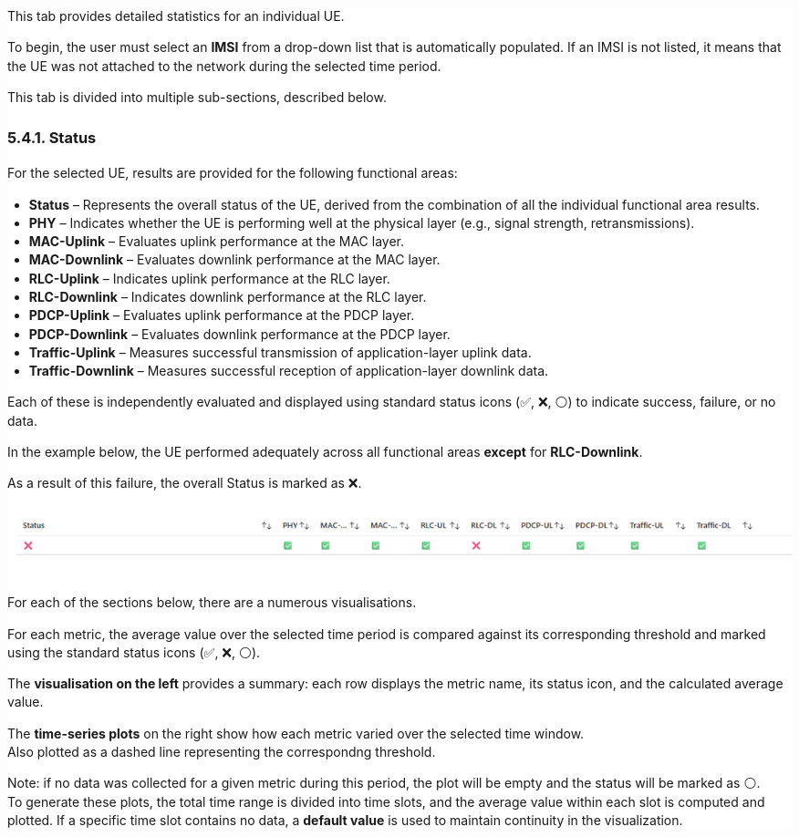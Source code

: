 This tab provides detailed statistics for an individual UE.

To begin, the user must select an __IMSI__ from a drop-down list that is automatically populated.
If an IMSI is not listed, it means that the UE was not attached to the network during the selected time period.

This tab is divided into multiple sub-sections, described below.

### 5.4.1. Status

For the selected UE, results are provided for the following functional areas:

- __Status__ – Represents the overall status of the UE, derived from the combination of all the individual functional area results.
- __PHY__ – Indicates whether the UE is performing well at the physical layer (e.g., signal strength, retransmissions).
- __MAC-Uplink__ – Evaluates uplink performance at the MAC layer.
- __MAC-Downlink__ – Evaluates downlink performance at the MAC layer.
- __RLC-Uplink__ – Indicates uplink performance at the RLC layer.
- __RLC-Downlink__ – Indicates downlink performance at the RLC layer.
- __PDCP-Uplink__ – Evaluates uplink performance at the PDCP layer.
- __PDCP-Downlink__ – Evaluates downlink performance at the PDCP layer.
- __Traffic-Uplink__ – Measures successful transmission of application-layer uplink data.
- __Traffic-Downlink__ – Measures successful reception of application-layer downlink data.

Each of these is independently evaluated and displayed using standard status icons (✅, ❌, ⚪) to indicate success, failure, or no data.

In the example below, the UE performed adequately across all functional areas __except__ for __RLC-Downlink__.

As a result of this failure, the overall Status is marked as ❌.

![](./status_dash_perUE_status.png)

For each of the sections below, there are a numerous visualisations.

For each metric, the average value over the selected time period is compared against its corresponding threshold and marked using the standard status icons (✅, ❌, ⚪).

The __visualisation on the left__ provides a summary: each row displays the metric name, its status icon, and the calculated average value.

The __time-series plots__ on the right show how each metric varied over the selected time window.   
Also plotted as a dashed line representing the correspondng threshold.

Note: if no data was collected for a given metric during this period, the plot will be empty and the status will be marked as ⚪.  
To generate these plots, the total time range is divided into <n> time slots, and the average value within each slot is computed and plotted.
If a specific time slot contains no data, a __default value__ is used to maintain continuity in the visualization.
